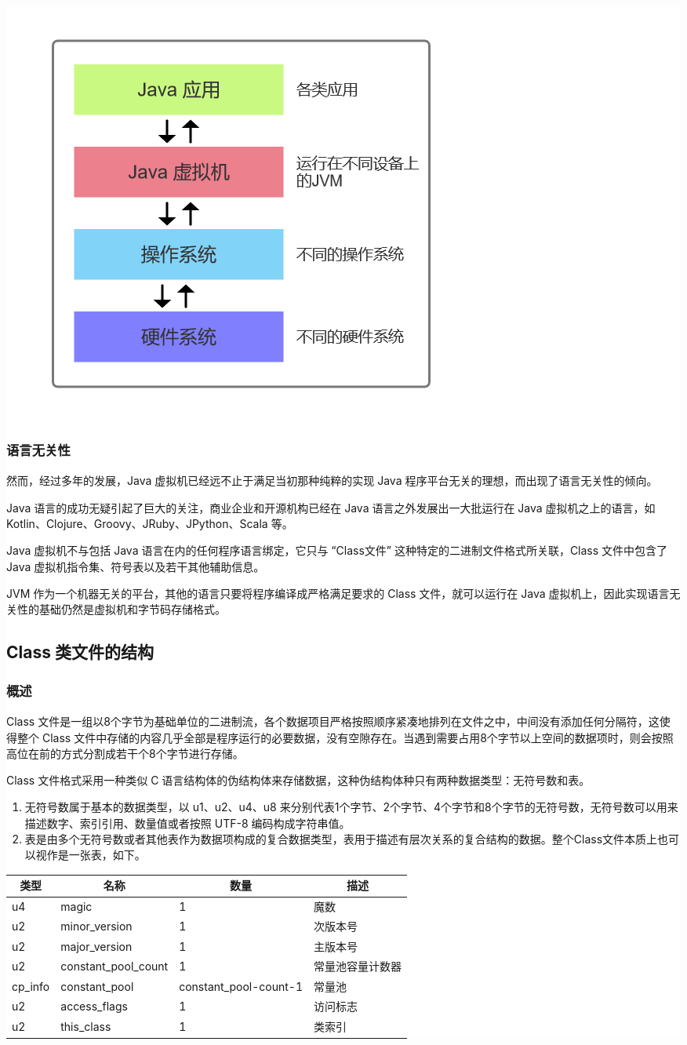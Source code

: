 ![](../../../.vuepress/public/images/1679821410319-76b2a110-04fa-4e83-a434-66c66ec81833.png)

### 语言无关性
然而，经过多年的发展，Java 虚拟机已经远不止于满足当初那种纯粹的实现 Java 程序平台无关的理想，而出现了语言无关性的倾向。

Java 语言的成功无疑引起了巨大的关注，商业企业和开源机构已经在 Java 语言之外发展出一大批运行在 Java 虚拟机之上的语言，如 Kotlin、Clojure、Groovy、JRuby、JPython、Scala 等。

Java 虚拟机不与包括 Java 语言在内的任何程序语言绑定，它只与 “Class文件” 这种特定的二进制文件格式所关联，Class 文件中包含了 Java 虚拟机指令集、符号表以及若干其他辅助信息。

JVM 作为一个机器无关的平台，其他的语言只要将程序编译成严格满足要求的 Class 文件，就可以运行在 Java 虚拟机上，因此实现语言无关性的基础仍然是虚拟机和字节码存储格式。

## Class 类文件的结构
### 概述
Class 文件是一组以8个字节为基础单位的二进制流，各个数据项目严格按照顺序紧凑地排列在文件之中，中间没有添加任何分隔符，这使得整个 Class 文件中存储的内容几乎全部是程序运行的必要数据，没有空隙存在。当遇到需要占用8个字节以上空间的数据项时，则会按照高位在前的方式分割成若干个8个字节进行存储。

Class 文件格式采用一种类似 C 语言结构体的伪结构体来存储数据，这种伪结构体种只有两种数据类型：无符号数和表。

1. 无符号数属于基本的数据类型，以 u1、u2、u4、u8 来分别代表1个字节、2个字节、4个字节和8个字节的无符号数，无符号数可以用来描述数字、索引引用、数量值或者按照 UTF-8 编码构成字符串值。
2. 表是由多个无符号数或者其他表作为数据项构成的复合数据类型，表用于描述有层次关系的复合结构的数据。整个Class文件本质上也可以视作是一张表，如下。

| 类型 | 名称 | 数量 | 描述 |
| --- | --- | --- | --- |
| u4 | magic | 1 | 魔数 |
| u2 | minor_version | 1 | 次版本号 |
| u2 | major_version | 1 | 主版本号 |
| u2 | constant_pool_count | 1 | 常量池容量计数器 |
| cp_info | constant_pool | constant_pool-count-1 | 常量池 |
| u2 | access_flags | 1 | 访问标志 |
| u2 | this_class | 1 | 类索引 |